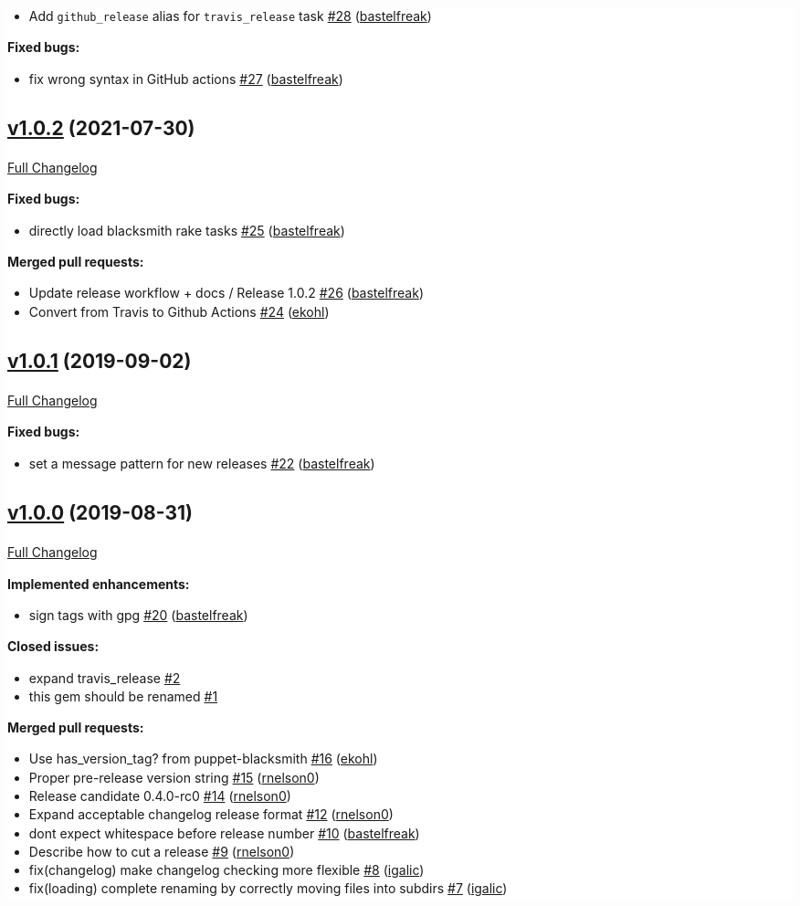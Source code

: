- Add `github_release` alias for `travis_release` task [\#28](https://github.com/voxpupuli/voxpupuli-release/pull/28) ([bastelfreak](https://github.com/bastelfreak))

**Fixed bugs:**

- fix wrong syntax in GitHub actions [\#27](https://github.com/voxpupuli/voxpupuli-release/pull/27) ([bastelfreak](https://github.com/bastelfreak))

## [v1.0.2](https://github.com/voxpupuli/voxpupuli-release/tree/v1.0.2) (2021-07-30)

[Full Changelog](https://github.com/voxpupuli/voxpupuli-release/compare/v1.0.1...v1.0.2)

**Fixed bugs:**

- directly load blacksmith rake tasks [\#25](https://github.com/voxpupuli/voxpupuli-release/pull/25) ([bastelfreak](https://github.com/bastelfreak))

**Merged pull requests:**

- Update release workflow + docs / Release 1.0.2 [\#26](https://github.com/voxpupuli/voxpupuli-release/pull/26) ([bastelfreak](https://github.com/bastelfreak))
- Convert from Travis to Github Actions [\#24](https://github.com/voxpupuli/voxpupuli-release/pull/24) ([ekohl](https://github.com/ekohl))

## [v1.0.1](https://github.com/voxpupuli/voxpupuli-release/tree/v1.0.1) (2019-09-02)

[Full Changelog](https://github.com/voxpupuli/voxpupuli-release/compare/v1.0.0...v1.0.1)

**Fixed bugs:**

- set a message pattern for new releases [\#22](https://github.com/voxpupuli/voxpupuli-release/pull/22) ([bastelfreak](https://github.com/bastelfreak))

## [v1.0.0](https://github.com/voxpupuli/voxpupuli-release/tree/v1.0.0) (2019-08-31)

[Full Changelog](https://github.com/voxpupuli/voxpupuli-release/compare/f45adfe1cdb31bcc289fa4b80ac392235a00ffc6...v1.0.0)

**Implemented enhancements:**

- sign tags with gpg [\#20](https://github.com/voxpupuli/voxpupuli-release/pull/20) ([bastelfreak](https://github.com/bastelfreak))

**Closed issues:**

- expand travis\_release [\#2](https://github.com/voxpupuli/voxpupuli-release/issues/2)
- this gem should be renamed [\#1](https://github.com/voxpupuli/voxpupuli-release/issues/1)

**Merged pull requests:**

- Use has\_version\_tag? from puppet-blacksmith [\#16](https://github.com/voxpupuli/voxpupuli-release/pull/16) ([ekohl](https://github.com/ekohl))
- Proper pre-release version string [\#15](https://github.com/voxpupuli/voxpupuli-release/pull/15) ([rnelson0](https://github.com/rnelson0))
- Release candidate 0.4.0-rc0 [\#14](https://github.com/voxpupuli/voxpupuli-release/pull/14) ([rnelson0](https://github.com/rnelson0))
- Expand acceptable changelog release format [\#12](https://github.com/voxpupuli/voxpupuli-release/pull/12) ([rnelson0](https://github.com/rnelson0))
- dont expect whitespace before release number [\#10](https://github.com/voxpupuli/voxpupuli-release/pull/10) ([bastelfreak](https://github.com/bastelfreak))
- Describe how to cut a release [\#9](https://github.com/voxpupuli/voxpupuli-release/pull/9) ([rnelson0](https://github.com/rnelson0))
- fix\(changelog\) make changelog checking more flexible [\#8](https://github.com/voxpupuli/voxpupuli-release/pull/8) ([igalic](https://github.com/igalic))
- fix\(loading\) complete renaming by correctly moving files into subdirs [\#7](https://github.com/voxpupuli/voxpupuli-release/pull/7) ([igalic](https://github.com/igalic))